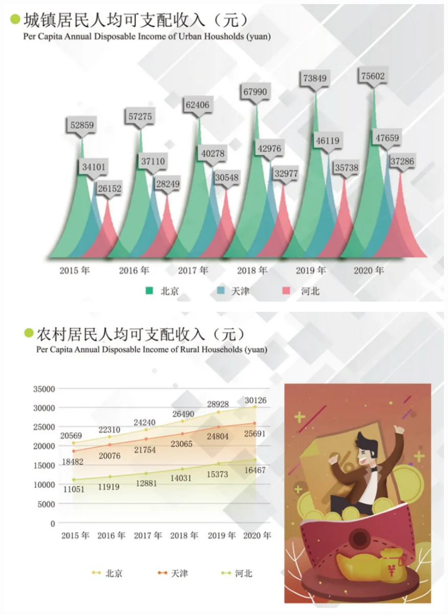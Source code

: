 ![](/images/btnews/btnews/0401_0500/0484/f54700d0-3fba-4302-96e8-4bdd0cbb5e46.webp)

![](/images/btnews/btnews/0401_0500/0484/f6fa26c2-912e-484a-a62d-832ee472aa17.webp)
